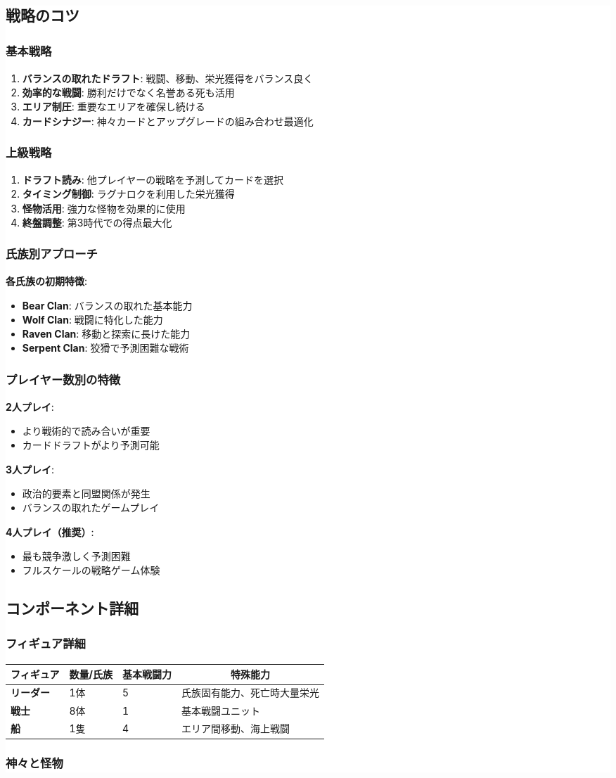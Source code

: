 ## 戦略のコツ

### 基本戦略

1. **バランスの取れたドラフト**: 戦闘、移動、栄光獲得をバランス良く
2. **効率的な戦闘**: 勝利だけでなく名誉ある死も活用
3. **エリア制圧**: 重要なエリアを確保し続ける
4. **カードシナジー**: 神々カードとアップグレードの組み合わせ最適化

### 上級戦略

1. **ドラフト読み**: 他プレイヤーの戦略を予測してカードを選択
2. **タイミング制御**: ラグナロクを利用した栄光獲得
3. **怪物活用**: 強力な怪物を効果的に使用
4. **終盤調整**: 第3時代での得点最大化

### 氏族別アプローチ

**各氏族の初期特徴**:
- **Bear Clan**: バランスの取れた基本能力
- **Wolf Clan**: 戦闘に特化した能力
- **Raven Clan**: 移動と探索に長けた能力
- **Serpent Clan**: 狡猾で予測困難な戦術

### プレイヤー数別の特徴

**2人プレイ**:
- より戦術的で読み合いが重要
- カードドラフトがより予測可能

**3人プレイ**:
- 政治的要素と同盟関係が発生
- バランスの取れたゲームプレイ

**4人プレイ（推奨）**:
- 最も競争激しく予測困難
- フルスケールの戦略ゲーム体験

## コンポーネント詳細

### フィギュア詳細

| フィギュア | 数量/氏族 | 基本戦闘力 | 特殊能力 |
|------------|-----------|------------|----------|
| **リーダー** | 1体 | 5 | 氏族固有能力、死亡時大量栄光 |
| **戦士** | 8体 | 1 | 基本戦闘ユニット |
| **船** | 1隻 | 4 | エリア間移動、海上戦闘 |

### 神々と怪物
